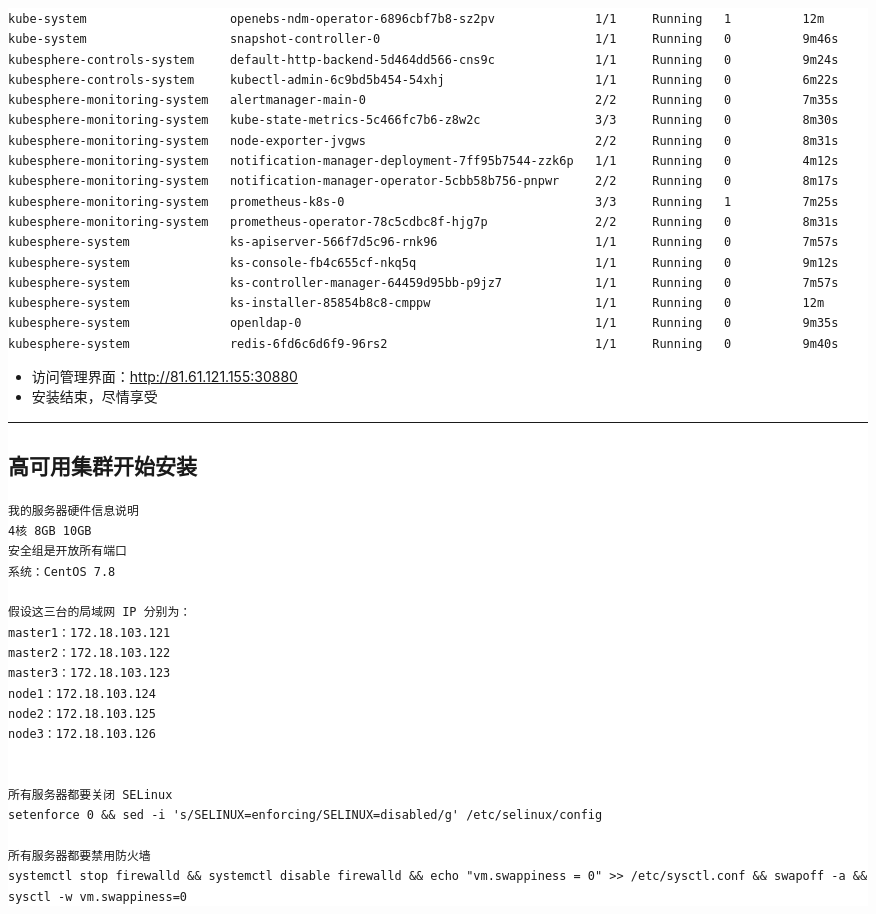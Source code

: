 ```
kube-system                    openebs-ndm-operator-6896cbf7b8-sz2pv              1/1     Running   1          12m
kube-system                    snapshot-controller-0                              1/1     Running   0          9m46s
kubesphere-controls-system     default-http-backend-5d464dd566-cns9c              1/1     Running   0          9m24s
kubesphere-controls-system     kubectl-admin-6c9bd5b454-54xhj                     1/1     Running   0          6m22s
kubesphere-monitoring-system   alertmanager-main-0                                2/2     Running   0          7m35s
kubesphere-monitoring-system   kube-state-metrics-5c466fc7b6-z8w2c                3/3     Running   0          8m30s
kubesphere-monitoring-system   node-exporter-jvgws                                2/2     Running   0          8m31s
kubesphere-monitoring-system   notification-manager-deployment-7ff95b7544-zzk6p   1/1     Running   0          4m12s
kubesphere-monitoring-system   notification-manager-operator-5cbb58b756-pnpwr     2/2     Running   0          8m17s
kubesphere-monitoring-system   prometheus-k8s-0                                   3/3     Running   1          7m25s
kubesphere-monitoring-system   prometheus-operator-78c5cdbc8f-hjg7p               2/2     Running   0          8m31s
kubesphere-system              ks-apiserver-566f7d5c96-rnk96                      1/1     Running   0          7m57s
kubesphere-system              ks-console-fb4c655cf-nkq5q                         1/1     Running   0          9m12s
kubesphere-system              ks-controller-manager-64459d95bb-p9jz7             1/1     Running   0          7m57s
kubesphere-system              ks-installer-85854b8c8-cmppw                       1/1     Running   0          12m
kubesphere-system              openldap-0                                         1/1     Running   0          9m35s
kubesphere-system              redis-6fd6c6d6f9-96rs2                             1/1     Running   0          9m40s
```

- 访问管理界面：<http://81.61.121.155:30880>
- 安装结束，尽情享受

-------------------------------------------------------------------

## 高可用集群开始安装

```
我的服务器硬件信息说明
4核 8GB 10GB
安全组是开放所有端口
系统：CentOS 7.8

假设这三台的局域网 IP 分别为：
master1：172.18.103.121
master2：172.18.103.122
master3：172.18.103.123
node1：172.18.103.124
node2：172.18.103.125
node3：172.18.103.126


所有服务器都要关闭 SELinux
setenforce 0 && sed -i 's/SELINUX=enforcing/SELINUX=disabled/g' /etc/selinux/config

所有服务器都要禁用防火墙
systemctl stop firewalld && systemctl disable firewalld && echo "vm.swappiness = 0" >> /etc/sysctl.conf && swapoff -a && sysctl -w vm.swappiness=0
```